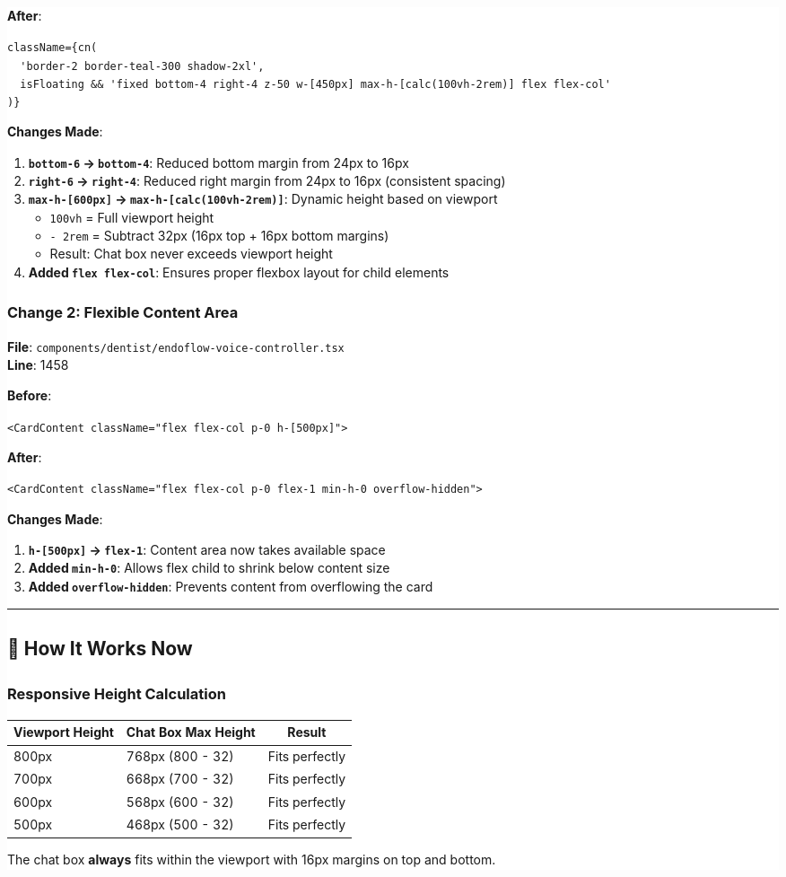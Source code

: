 **After**:
```tsx
className={cn(
  'border-2 border-teal-300 shadow-2xl',
  isFloating && 'fixed bottom-4 right-4 z-50 w-[450px] max-h-[calc(100vh-2rem)] flex flex-col'
)}
```

**Changes Made**:
1. **`bottom-6` → `bottom-4`**: Reduced bottom margin from 24px to 16px
2. **`right-6` → `right-4`**: Reduced right margin from 24px to 16px (consistent spacing)
3. **`max-h-[600px]` → `max-h-[calc(100vh-2rem)]`**: Dynamic height based on viewport
   - `100vh` = Full viewport height
   - `- 2rem` = Subtract 32px (16px top + 16px bottom margins)
   - Result: Chat box never exceeds viewport height
4. **Added `flex flex-col`**: Ensures proper flexbox layout for child elements

### Change 2: Flexible Content Area

**File**: `components/dentist/endoflow-voice-controller.tsx`  
**Line**: 1458

**Before**:
```tsx
<CardContent className="flex flex-col p-0 h-[500px]">
```

**After**:
```tsx
<CardContent className="flex flex-col p-0 flex-1 min-h-0 overflow-hidden">
```

**Changes Made**:
1. **`h-[500px]` → `flex-1`**: Content area now takes available space
2. **Added `min-h-0`**: Allows flex child to shrink below content size
3. **Added `overflow-hidden`**: Prevents content from overflowing the card

---

## 🎯 How It Works Now

### Responsive Height Calculation

| Viewport Height | Chat Box Max Height | Result |
|----------------|---------------------|---------|
| 800px | 768px (800 - 32) | Fits perfectly |
| 700px | 668px (700 - 32) | Fits perfectly |
| 600px | 568px (600 - 32) | Fits perfectly |
| 500px | 468px (500 - 32) | Fits perfectly |

The chat box **always** fits within the viewport with 16px margins on top and bottom.
